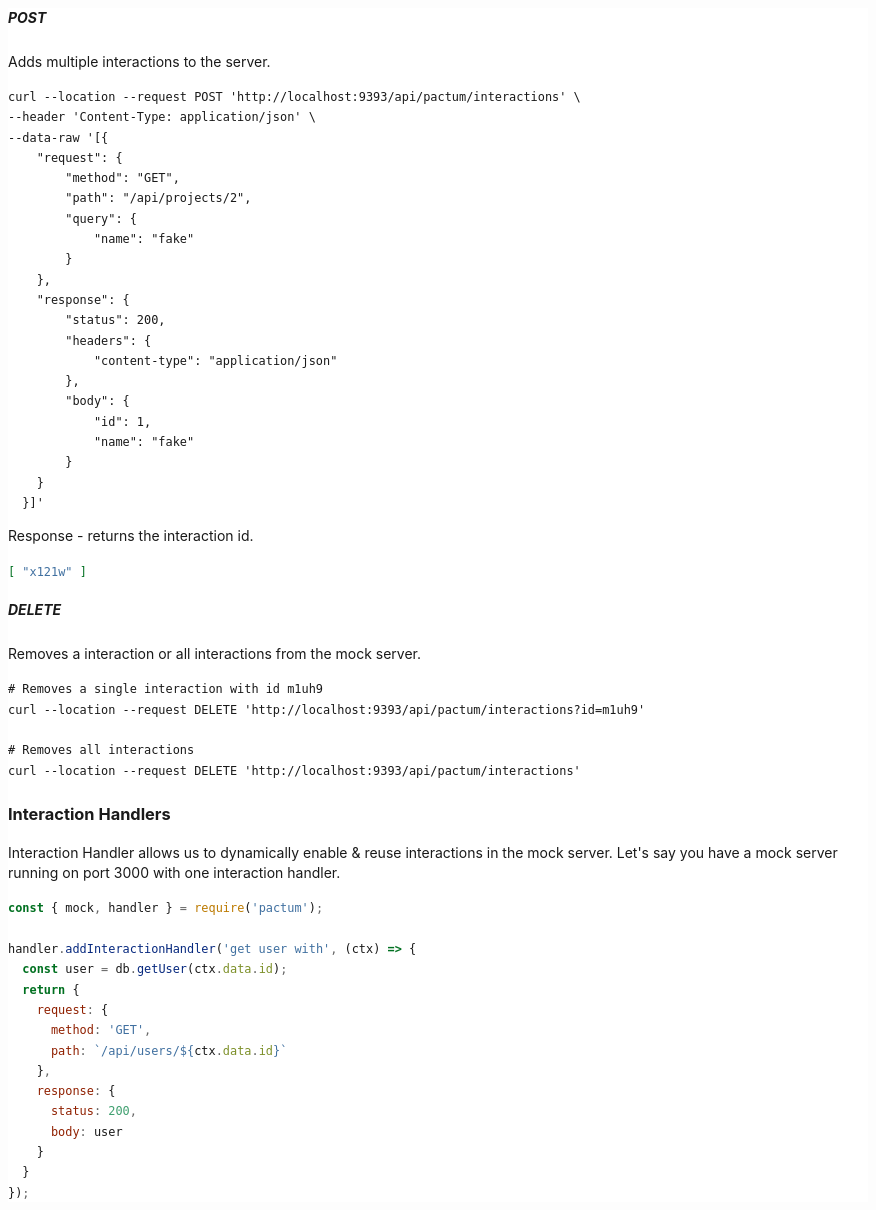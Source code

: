 ##### POST

Adds multiple interactions to the server.

```Shell
curl --location --request POST 'http://localhost:9393/api/pactum/interactions' \
--header 'Content-Type: application/json' \
--data-raw '[{
    "request": {
        "method": "GET",
        "path": "/api/projects/2",
        "query": {
            "name": "fake"
        }
    },
    "response": {
        "status": 200,
        "headers": {
            "content-type": "application/json"
        },
        "body": {
            "id": 1,
            "name": "fake"
        }
    }
  }]'
```

Response - returns the interaction id.

```JSON
[ "x121w" ] 
```

##### DELETE

Removes a interaction or all interactions from the mock server.

```Shell
# Removes a single interaction with id m1uh9
curl --location --request DELETE 'http://localhost:9393/api/pactum/interactions?id=m1uh9'

# Removes all interactions
curl --location --request DELETE 'http://localhost:9393/api/pactum/interactions'
```

### Interaction Handlers

Interaction Handler allows us to dynamically enable & reuse interactions in the mock server. Let's say you have a mock server running on port 3000 with one interaction handler.

```js
const { mock, handler } = require('pactum');

handler.addInteractionHandler('get user with', (ctx) => {
  const user = db.getUser(ctx.data.id);
  return {
    request: {
      method: 'GET',
      path: `/api/users/${ctx.data.id}`
    },
    response: {
      status: 200,
      body: user
    }
  }
});

```